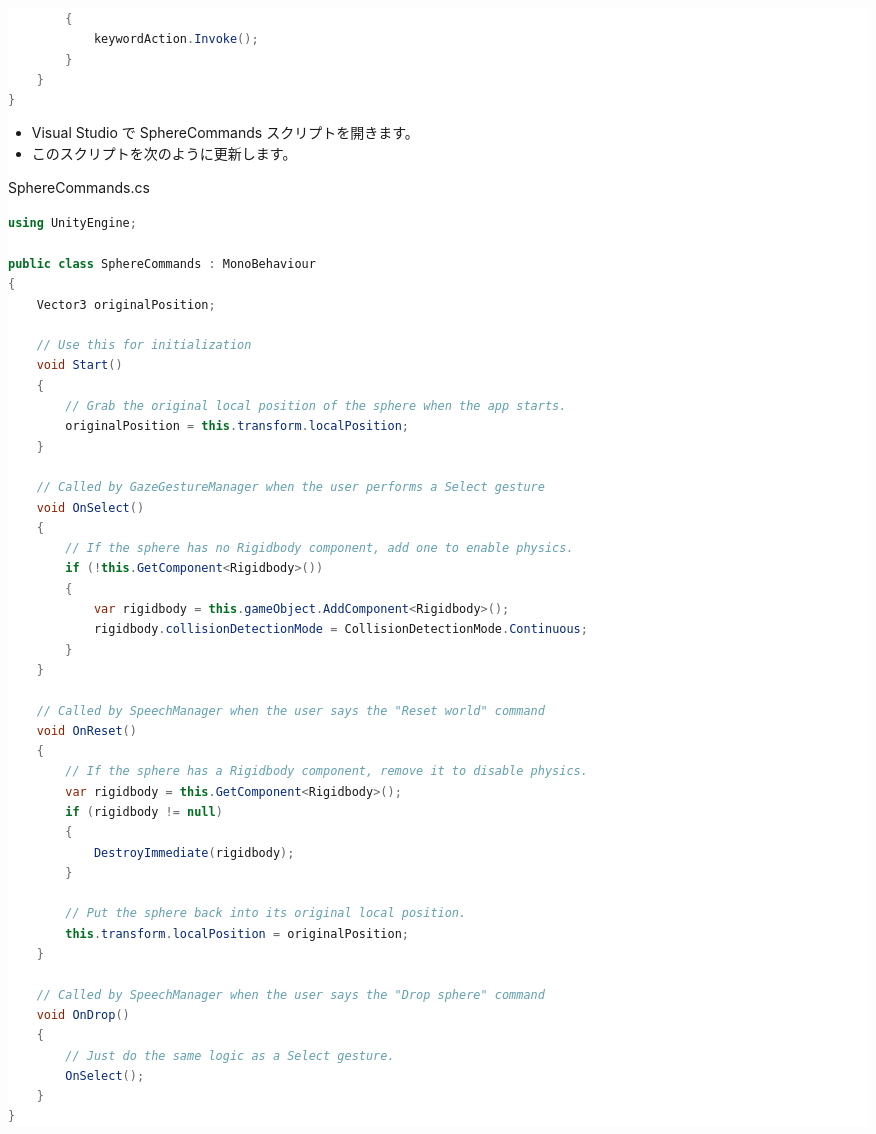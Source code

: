 ```cs
        {
            keywordAction.Invoke();
        }
    }
}
```

-   Visual Studio で SphereCommands スクリプトを開きます。
-   このスクリプトを次のように更新します。

SphereCommands.cs
```cs
using UnityEngine;

public class SphereCommands : MonoBehaviour
{
    Vector3 originalPosition;

    // Use this for initialization
    void Start()
    {
        // Grab the original local position of the sphere when the app starts.
        originalPosition = this.transform.localPosition;
    }

    // Called by GazeGestureManager when the user performs a Select gesture
    void OnSelect()
    {
        // If the sphere has no Rigidbody component, add one to enable physics.
        if (!this.GetComponent<Rigidbody>())
        {
            var rigidbody = this.gameObject.AddComponent<Rigidbody>();
            rigidbody.collisionDetectionMode = CollisionDetectionMode.Continuous;
        }
    }

    // Called by SpeechManager when the user says the "Reset world" command
    void OnReset()
    {
        // If the sphere has a Rigidbody component, remove it to disable physics.
        var rigidbody = this.GetComponent<Rigidbody>();
        if (rigidbody != null)
        {
            DestroyImmediate(rigidbody);
        }

        // Put the sphere back into its original local position.
        this.transform.localPosition = originalPosition;
    }

    // Called by SpeechManager when the user says the "Drop sphere" command
    void OnDrop()
    {
        // Just do the same logic as a Select gesture.
        OnSelect();
    }
}
```
